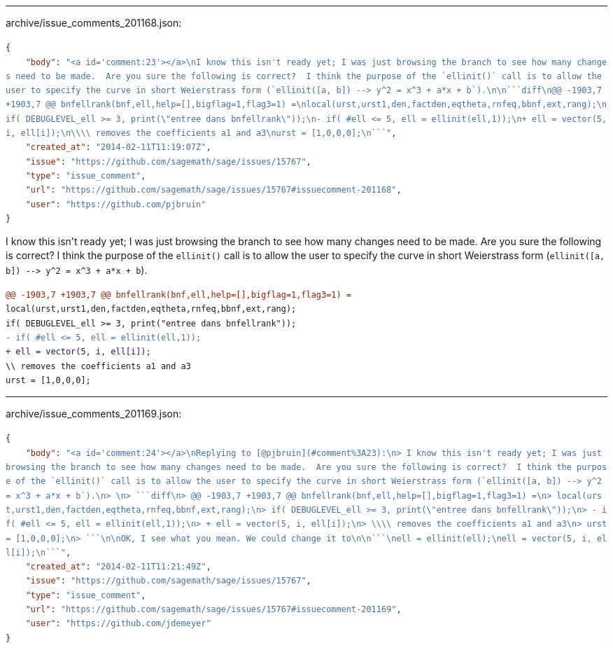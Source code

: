 


---

archive/issue_comments_201168.json:
```json
{
    "body": "<a id='comment:23'></a>\nI know this isn't ready yet; I was just browsing the branch to see how many changes need to be made.  Are you sure the following is correct?  I think the purpose of the `ellinit()` call is to allow the user to specify the curve in short Weierstrass form (`ellinit([a, b]) --> y^2 = x^3 + a*x + b`).\n\n```diff\n@@ -1903,7 +1903,7 @@ bnfellrank(bnf,ell,help=[],bigflag=1,flag3=1) =\nlocal(urst,urst1,den,factden,eqtheta,rnfeq,bbnf,ext,rang);\nif( DEBUGLEVEL_ell >= 3, print(\"entree dans bnfellrank\"));\n- if( #ell <= 5, ell = ellinit(ell,1));\n+ ell = vector(5, i, ell[i]);\n\\\\ removes the coefficients a1 and a3\nurst = [1,0,0,0];\n```",
    "created_at": "2014-02-11T11:19:07Z",
    "issue": "https://github.com/sagemath/sage/issues/15767",
    "type": "issue_comment",
    "url": "https://github.com/sagemath/sage/issues/15767#issuecomment-201168",
    "user": "https://github.com/pjbruin"
}
```

<a id='comment:23'></a>
I know this isn't ready yet; I was just browsing the branch to see how many changes need to be made.  Are you sure the following is correct?  I think the purpose of the `ellinit()` call is to allow the user to specify the curve in short Weierstrass form (`ellinit([a, b]) --> y^2 = x^3 + a*x + b`).

```diff
@@ -1903,7 +1903,7 @@ bnfellrank(bnf,ell,help=[],bigflag=1,flag3=1) =
local(urst,urst1,den,factden,eqtheta,rnfeq,bbnf,ext,rang);
if( DEBUGLEVEL_ell >= 3, print("entree dans bnfellrank"));
- if( #ell <= 5, ell = ellinit(ell,1));
+ ell = vector(5, i, ell[i]);
\\ removes the coefficients a1 and a3
urst = [1,0,0,0];
```



---

archive/issue_comments_201169.json:
```json
{
    "body": "<a id='comment:24'></a>\nReplying to [@pjbruin](#comment%3A23):\n> I know this isn't ready yet; I was just browsing the branch to see how many changes need to be made.  Are you sure the following is correct?  I think the purpose of the `ellinit()` call is to allow the user to specify the curve in short Weierstrass form (`ellinit([a, b]) --> y^2 = x^3 + a*x + b`).\n> \n> ```diff\n> @@ -1903,7 +1903,7 @@ bnfellrank(bnf,ell,help=[],bigflag=1,flag3=1) =\n> local(urst,urst1,den,factden,eqtheta,rnfeq,bbnf,ext,rang);\n> if( DEBUGLEVEL_ell >= 3, print(\"entree dans bnfellrank\"));\n> - if( #ell <= 5, ell = ellinit(ell,1));\n> + ell = vector(5, i, ell[i]);\n> \\\\ removes the coefficients a1 and a3\n> urst = [1,0,0,0];\n> ```\n\nOK, I see what you mean. We could change it to\n\n```\nell = ellinit(ell);\nell = vector(5, i, ell[i]);\n```",
    "created_at": "2014-02-11T11:21:49Z",
    "issue": "https://github.com/sagemath/sage/issues/15767",
    "type": "issue_comment",
    "url": "https://github.com/sagemath/sage/issues/15767#issuecomment-201169",
    "user": "https://github.com/jdemeyer"
}
```
